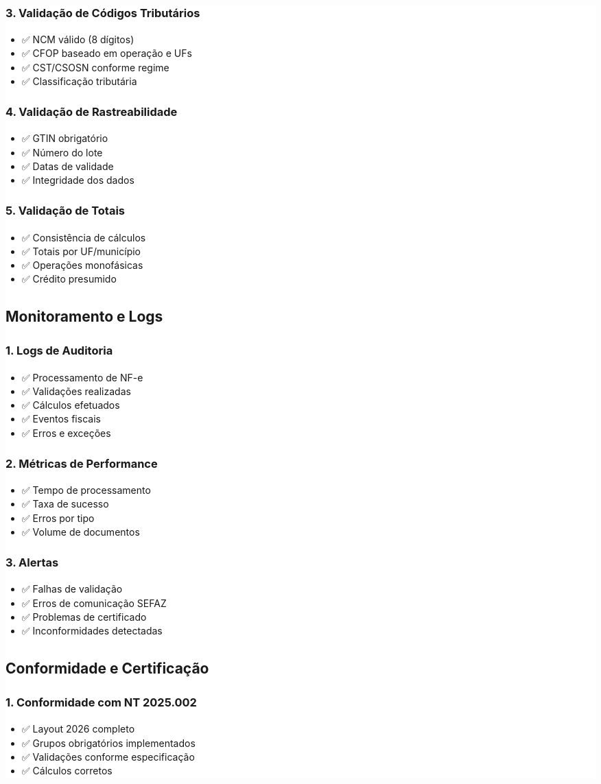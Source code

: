 ### 3. Validação de Códigos Tributários

- ✅ NCM válido (8 dígitos)
- ✅ CFOP baseado em operação e UFs
- ✅ CST/CSOSN conforme regime
- ✅ Classificação tributária

### 4. Validação de Rastreabilidade

- ✅ GTIN obrigatório
- ✅ Número do lote
- ✅ Datas de validade
- ✅ Integridade dos dados

### 5. Validação de Totais

- ✅ Consistência de cálculos
- ✅ Totais por UF/município
- ✅ Operações monofásicas
- ✅ Crédito presumido

## Monitoramento e Logs

### 1. Logs de Auditoria

- ✅ Processamento de NF-e
- ✅ Validações realizadas
- ✅ Cálculos efetuados
- ✅ Eventos fiscais
- ✅ Erros e exceções

### 2. Métricas de Performance

- ✅ Tempo de processamento
- ✅ Taxa de sucesso
- ✅ Erros por tipo
- ✅ Volume de documentos

### 3. Alertas

- ✅ Falhas de validação
- ✅ Erros de comunicação SEFAZ
- ✅ Problemas de certificado
- ✅ Inconformidades detectadas

## Conformidade e Certificação

### 1. Conformidade com NT 2025.002

- ✅ Layout 2026 completo
- ✅ Grupos obrigatórios implementados
- ✅ Validações conforme especificação
- ✅ Cálculos corretos
